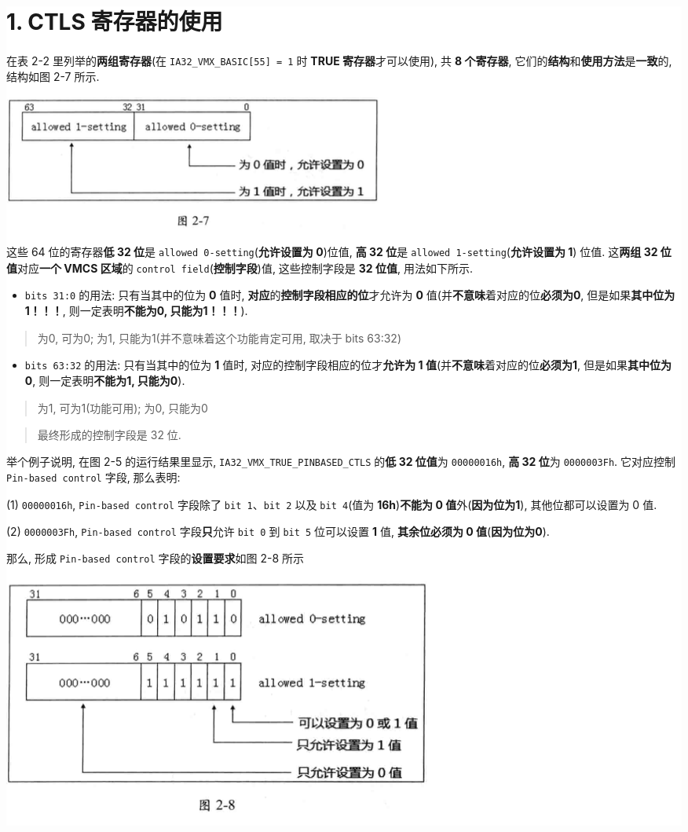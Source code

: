 
# 1. CTLS 寄存器的使用

在表 2-2 里列举的**两组寄存器**(在 `IA32_VMX_BASIC[55] = 1` 时 **TRUE 寄存器**才可以使用), 共 **8 个寄存器**, 它们的**结构**和**使用方法**是**一致**的, 结构如图 2-7 所示. 

![2021-03-22-22-06-29.png](./images/2021-03-22-22-06-29.png)

这些 64 位的寄存器**低 32 位**是 `allowed 0-setting`(**允许设置为 0**)位值, **高 32 位**是  `allowed 1-setting`(**允许设置为 1**) 位值. 这**两组 32 位值**对应**一个 VMCS 区域**的 `control field`(**控制字段**)值, 这些控制字段是 **32 位值**, 用法如下所示. 

* `bits 31:0` 的用法: 只有当其中的位为 **0** 值时, **对应**的**控制字段相应的位**才允许为 **0** 值(并**不意味**着对应的位**必须为0**, 但是如果**其中位为1！！！**, 则一定表明**不能为0, 只能为1！！！**). 

> 为0, 可为0; 为1, 只能为1(并不意味着这个功能肯定可用, 取决于 bits 63:32)

* `bits 63:32` 的用法: 只有当其中的位为 **1** 值时, 对应的控制字段相应的位才**允许为 1 值**(并**不意味**着对应的位**必须为1**, 但是如果**其中位为0**, 则一定表明**不能为1, 只能为0**). 

> 为1, 可为1(功能可用); 为0, 只能为0

> 最终形成的控制字段是 32 位.

举个例子说明, 在图 2-5 的运行结果里显示, `IA32_VMX_TRUE_PINBASED_CTLS` 的**低 32 位值**为 `00000016h`, **高 32 位**为 `0000003Fh`. 它对应控制 `Pin-based control` 字段, 那么表明: 

(1) `00000016h`, `Pin-based control` 字段除了 `bit 1`、`bit 2` 以及 `bit 4`(值为 **16h**)**不能为 0 值**外(**因为位为1**), 其他位都可以设置为 0 值. 

(2) `0000003Fh`, `Pin-based control` 字段**只**允许 `bit 0` 到 `bit 5` 位可以设置 **1** 值, **其余位必须为 0 值**(**因为位为0**). 

那么, 形成 `Pin-based control` 字段的**设置要求**如图 2-8 所示

![2021-04-12-20-10-05.png](./images/2021-04-12-20-10-05.png)
